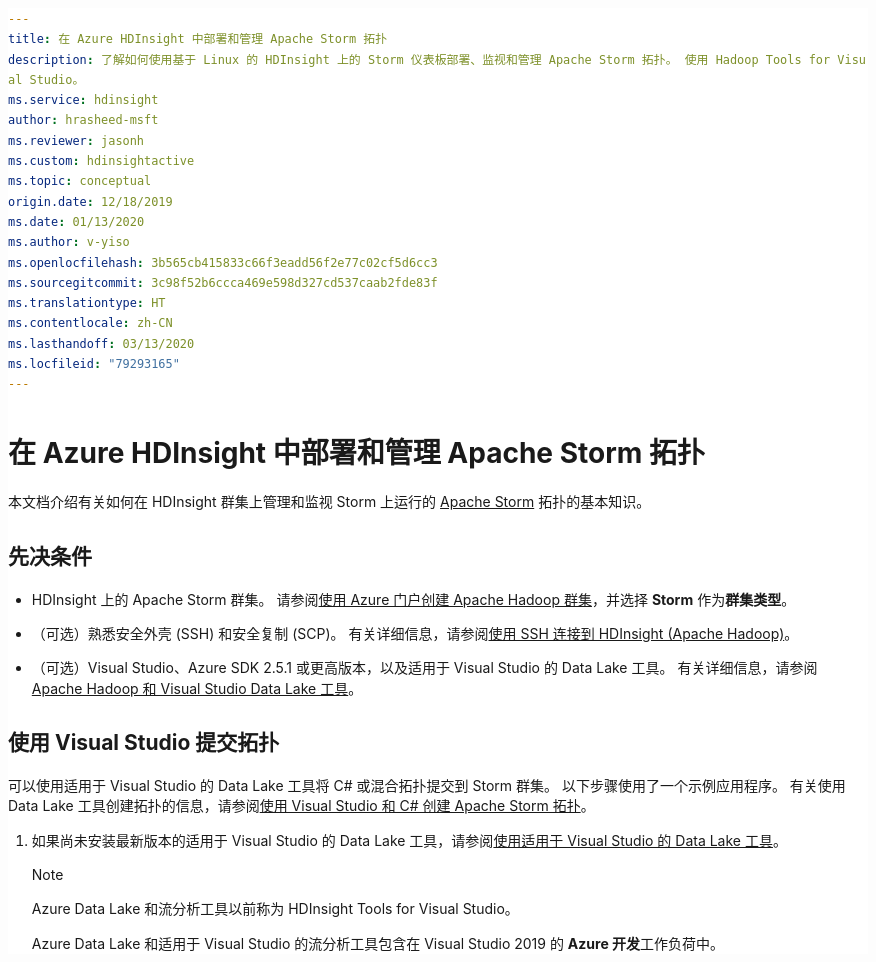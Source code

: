 ```yaml
---
title: 在 Azure HDInsight 中部署和管理 Apache Storm 拓扑
description: 了解如何使用基于 Linux 的 HDInsight 上的 Storm 仪表板部署、监视和管理 Apache Storm 拓扑。 使用 Hadoop Tools for Visual Studio。
ms.service: hdinsight
author: hrasheed-msft
ms.reviewer: jasonh
ms.custom: hdinsightactive
ms.topic: conceptual
origin.date: 12/18/2019
ms.date: 01/13/2020
ms.author: v-yiso
ms.openlocfilehash: 3b565cb415833c66f3eadd56f2e77c02cf5d6cc3
ms.sourcegitcommit: 3c98f52b6ccca469e598d327cd537caab2fde83f
ms.translationtype: HT
ms.contentlocale: zh-CN
ms.lasthandoff: 03/13/2020
ms.locfileid: "79293165"
---
```

# <a name="deploy-and-manage-apache-storm-topologies-on-azure-hdinsight"></a>在 Azure HDInsight 中部署和管理 Apache Storm 拓扑 

本文档介绍有关如何在 HDInsight 群集上管理和监视 Storm 上运行的 [Apache Storm](https://storm.apache.org/) 拓扑的基本知识。

## <a name="prerequisites"></a>先决条件

* HDInsight 上的 Apache Storm 群集。 请参阅[使用 Azure 门户创建 Apache Hadoop 群集](../hdinsight-hadoop-create-linux-clusters-portal.md)，并选择 **Storm** 作为**群集类型**。

* （可选）熟悉安全外壳 (SSH) 和安全复制 (SCP)。 有关详细信息，请参阅[使用 SSH 连接到 HDInsight (Apache Hadoop)](../hdinsight-hadoop-linux-use-ssh-unix.md)。

* （可选）Visual Studio、Azure SDK 2.5.1 或更高版本，以及适用于 Visual Studio 的 Data Lake 工具。 有关详细信息，请参阅 [Apache Hadoop 和 Visual Studio Data Lake 工具](../hadoop/apache-hadoop-visual-studio-tools-get-started.md)。

## <a name="submit-a-topology-using-visual-studio"></a>使用 Visual Studio 提交拓扑

可以使用适用于 Visual Studio 的 Data Lake 工具将 C# 或混合拓扑提交到 Storm 群集。 以下步骤使用了一个示例应用程序。 有关使用 Data Lake 工具创建拓扑的信息，请参阅[使用 Visual Studio 和 C# 创建 Apache Storm 拓扑](apache-storm-develop-csharp-visual-studio-topology.md)。

1. 如果尚未安装最新版本的适用于 Visual Studio 的 Data Lake 工具，请参阅[使用适用于 Visual Studio 的 Data Lake 工具](../hadoop/apache-hadoop-visual-studio-tools-get-started.md)。

    > [!NOTE]  
    > Azure Data Lake 和流分析工具以前称为 HDInsight Tools for Visual Studio。
    >
    > Azure Data Lake 和适用于 Visual Studio 的流分析工具包含在 Visual Studio 2019 的 **Azure 开发**工作负荷中。
